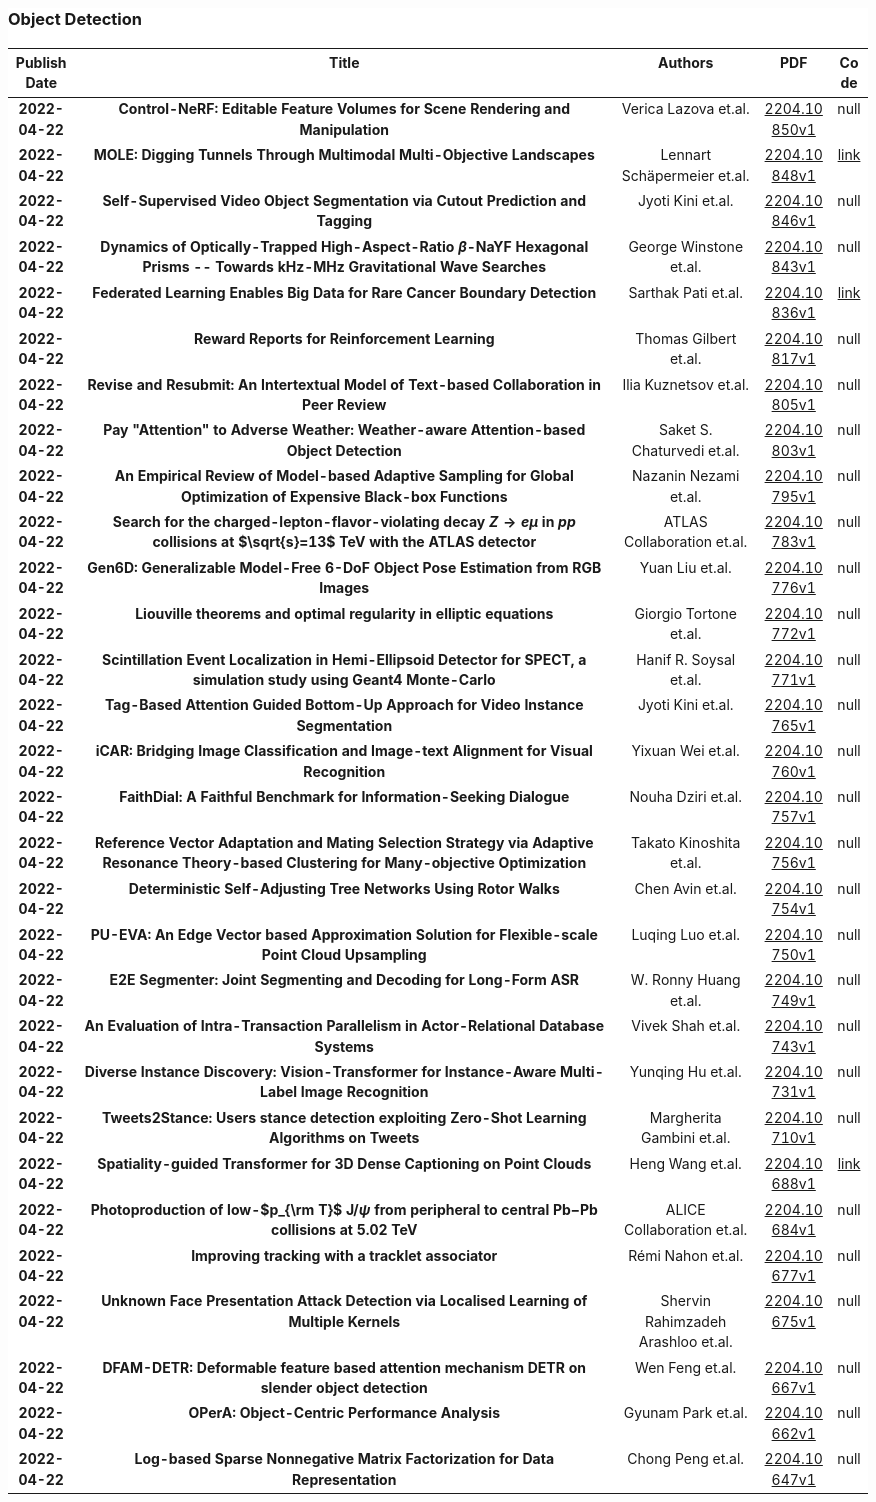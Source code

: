### Object Detection
|Publish Date|Title|Authors|PDF|Code|
| :---: | :---: | :---: | :---: | :---: |
|**2022-04-22**|**Control-NeRF: Editable Feature Volumes for Scene Rendering and Manipulation**|Verica Lazova et.al.|[2204.10850v1](http://arxiv.org/abs/2204.10850v1)|null|
|**2022-04-22**|**MOLE: Digging Tunnels Through Multimodal Multi-Objective Landscapes**|Lennart Schäpermeier et.al.|[2204.10848v1](http://arxiv.org/abs/2204.10848v1)|[link](https://github.com/schaepermeier/moleopt)|
|**2022-04-22**|**Self-Supervised Video Object Segmentation via Cutout Prediction and Tagging**|Jyoti Kini et.al.|[2204.10846v1](http://arxiv.org/abs/2204.10846v1)|null|
|**2022-04-22**|**Dynamics of Optically-Trapped High-Aspect-Ratio $β$-NaYF Hexagonal Prisms -- Towards kHz-MHz Gravitational Wave Searches**|George Winstone et.al.|[2204.10843v1](http://arxiv.org/abs/2204.10843v1)|null|
|**2022-04-22**|**Federated Learning Enables Big Data for Rare Cancer Boundary Detection**|Sarthak Pati et.al.|[2204.10836v1](http://arxiv.org/abs/2204.10836v1)|[link](https://github.com/FETS-AI/Front-End)|
|**2022-04-22**|**Reward Reports for Reinforcement Learning**|Thomas Gilbert et.al.|[2204.10817v1](http://arxiv.org/abs/2204.10817v1)|null|
|**2022-04-22**|**Revise and Resubmit: An Intertextual Model of Text-based Collaboration in Peer Review**|Ilia Kuznetsov et.al.|[2204.10805v1](http://arxiv.org/abs/2204.10805v1)|null|
|**2022-04-22**|**Pay "Attention" to Adverse Weather: Weather-aware Attention-based Object Detection**|Saket S. Chaturvedi et.al.|[2204.10803v1](http://arxiv.org/abs/2204.10803v1)|null|
|**2022-04-22**|**An Empirical Review of Model-based Adaptive Sampling for Global Optimization of Expensive Black-box Functions**|Nazanin Nezami et.al.|[2204.10795v1](http://arxiv.org/abs/2204.10795v1)|null|
|**2022-04-22**|**Search for the charged-lepton-flavor-violating decay $Z\rightarrow eμ$ in $pp$ collisions at $\sqrt{s}=13$ TeV with the ATLAS detector**|ATLAS Collaboration et.al.|[2204.10783v1](http://arxiv.org/abs/2204.10783v1)|null|
|**2022-04-22**|**Gen6D: Generalizable Model-Free 6-DoF Object Pose Estimation from RGB Images**|Yuan Liu et.al.|[2204.10776v1](http://arxiv.org/abs/2204.10776v1)|null|
|**2022-04-22**|**Liouville theorems and optimal regularity in elliptic equations**|Giorgio Tortone et.al.|[2204.10772v1](http://arxiv.org/abs/2204.10772v1)|null|
|**2022-04-22**|**Scintillation Event Localization in Hemi-Ellipsoid Detector for SPECT, a simulation study using Geant4 Monte-Carlo**|Hanif R. Soysal et.al.|[2204.10771v1](http://arxiv.org/abs/2204.10771v1)|null|
|**2022-04-22**|**Tag-Based Attention Guided Bottom-Up Approach for Video Instance Segmentation**|Jyoti Kini et.al.|[2204.10765v1](http://arxiv.org/abs/2204.10765v1)|null|
|**2022-04-22**|**iCAR: Bridging Image Classification and Image-text Alignment for Visual Recognition**|Yixuan Wei et.al.|[2204.10760v1](http://arxiv.org/abs/2204.10760v1)|null|
|**2022-04-22**|**FaithDial: A Faithful Benchmark for Information-Seeking Dialogue**|Nouha Dziri et.al.|[2204.10757v1](http://arxiv.org/abs/2204.10757v1)|null|
|**2022-04-22**|**Reference Vector Adaptation and Mating Selection Strategy via Adaptive Resonance Theory-based Clustering for Many-objective Optimization**|Takato Kinoshita et.al.|[2204.10756v1](http://arxiv.org/abs/2204.10756v1)|null|
|**2022-04-22**|**Deterministic Self-Adjusting Tree Networks Using Rotor Walks**|Chen Avin et.al.|[2204.10754v1](http://arxiv.org/abs/2204.10754v1)|null|
|**2022-04-22**|**PU-EVA: An Edge Vector based Approximation Solution for Flexible-scale Point Cloud Upsampling**|Luqing Luo et.al.|[2204.10750v1](http://arxiv.org/abs/2204.10750v1)|null|
|**2022-04-22**|**E2E Segmenter: Joint Segmenting and Decoding for Long-Form ASR**|W. Ronny Huang et.al.|[2204.10749v1](http://arxiv.org/abs/2204.10749v1)|null|
|**2022-04-22**|**An Evaluation of Intra-Transaction Parallelism in Actor-Relational Database Systems**|Vivek Shah et.al.|[2204.10743v1](http://arxiv.org/abs/2204.10743v1)|null|
|**2022-04-22**|**Diverse Instance Discovery: Vision-Transformer for Instance-Aware Multi-Label Image Recognition**|Yunqing Hu et.al.|[2204.10731v1](http://arxiv.org/abs/2204.10731v1)|null|
|**2022-04-22**|**Tweets2Stance: Users stance detection exploiting Zero-Shot Learning Algorithms on Tweets**|Margherita Gambini et.al.|[2204.10710v1](http://arxiv.org/abs/2204.10710v1)|null|
|**2022-04-22**|**Spatiality-guided Transformer for 3D Dense Captioning on Point Clouds**|Heng Wang et.al.|[2204.10688v1](http://arxiv.org/abs/2204.10688v1)|[link](https://github.com/heng-hw/spacap3d)|
|**2022-04-22**|**Photoproduction of low-$p_{\rm T}$ J/$ψ$ from peripheral to central Pb$-$Pb collisions at 5.02 TeV**|ALICE Collaboration et.al.|[2204.10684v1](http://arxiv.org/abs/2204.10684v1)|null|
|**2022-04-22**|**Improving tracking with a tracklet associator**|Rémi Nahon et.al.|[2204.10677v1](http://arxiv.org/abs/2204.10677v1)|null|
|**2022-04-22**|**Unknown Face Presentation Attack Detection via Localised Learning of Multiple Kernels**|Shervin Rahimzadeh Arashloo et.al.|[2204.10675v1](http://arxiv.org/abs/2204.10675v1)|null|
|**2022-04-22**|**DFAM-DETR: Deformable feature based attention mechanism DETR on slender object detection**|Wen Feng et.al.|[2204.10667v1](http://arxiv.org/abs/2204.10667v1)|null|
|**2022-04-22**|**OPerA: Object-Centric Performance Analysis**|Gyunam Park et.al.|[2204.10662v1](http://arxiv.org/abs/2204.10662v1)|null|
|**2022-04-22**|**Log-based Sparse Nonnegative Matrix Factorization for Data Representation**|Chong Peng et.al.|[2204.10647v1](http://arxiv.org/abs/2204.10647v1)|null|
